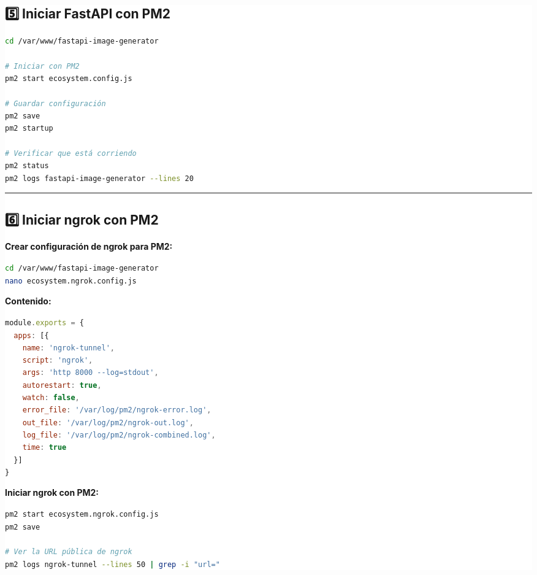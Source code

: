 
## 5️⃣ Iniciar FastAPI con PM2

```bash
cd /var/www/fastapi-image-generator

# Iniciar con PM2
pm2 start ecosystem.config.js

# Guardar configuración
pm2 save
pm2 startup

# Verificar que está corriendo
pm2 status
pm2 logs fastapi-image-generator --lines 20
```

---

## 6️⃣ Iniciar ngrok con PM2

**Crear configuración de ngrok para PM2:**

```bash
cd /var/www/fastapi-image-generator
nano ecosystem.ngrok.config.js
```

**Contenido:**

```javascript
module.exports = {
  apps: [{
    name: 'ngrok-tunnel',
    script: 'ngrok',
    args: 'http 8000 --log=stdout',
    autorestart: true,
    watch: false,
    error_file: '/var/log/pm2/ngrok-error.log',
    out_file: '/var/log/pm2/ngrok-out.log',
    log_file: '/var/log/pm2/ngrok-combined.log',
    time: true
  }]
}
```

**Iniciar ngrok con PM2:**

```bash
pm2 start ecosystem.ngrok.config.js
pm2 save

# Ver la URL pública de ngrok
pm2 logs ngrok-tunnel --lines 50 | grep -i "url="
```

